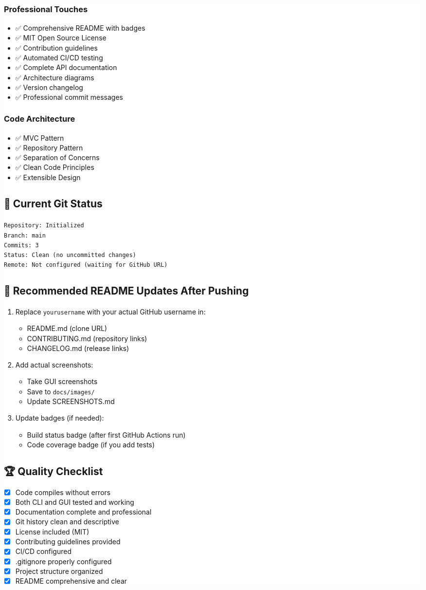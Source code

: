 ### Professional Touches
- ✅ Comprehensive README with badges
- ✅ MIT Open Source License
- ✅ Contribution guidelines
- ✅ Automated CI/CD testing
- ✅ Complete API documentation
- ✅ Architecture diagrams
- ✅ Version changelog
- ✅ Professional commit messages

### Code Architecture
- ✅ MVC Pattern
- ✅ Repository Pattern
- ✅ Separation of Concerns
- ✅ Clean Code Principles
- ✅ Extensible Design

## 📝 Current Git Status

```
Repository: Initialized
Branch: main
Commits: 3
Status: Clean (no uncommitted changes)
Remote: Not configured (waiting for GitHub URL)
```

## 🎯 Recommended README Updates After Pushing

1. Replace `yourusername` with your actual GitHub username in:
   - README.md (clone URL)
   - CONTRIBUTING.md (repository links)
   - CHANGELOG.md (release links)

2. Add actual screenshots:
   - Take GUI screenshots
   - Save to `docs/images/`
   - Update SCREENSHOTS.md

3. Update badges (if needed):
   - Build status badge (after first GitHub Actions run)
   - Code coverage badge (if you add tests)

## 🏆 Quality Checklist

- [x] Code compiles without errors
- [x] Both CLI and GUI tested and working
- [x] Documentation complete and professional
- [x] Git history clean and descriptive
- [x] License included (MIT)
- [x] Contributing guidelines provided
- [x] CI/CD configured
- [x] .gitignore properly configured
- [x] Project structure organized
- [x] README comprehensive and clear
